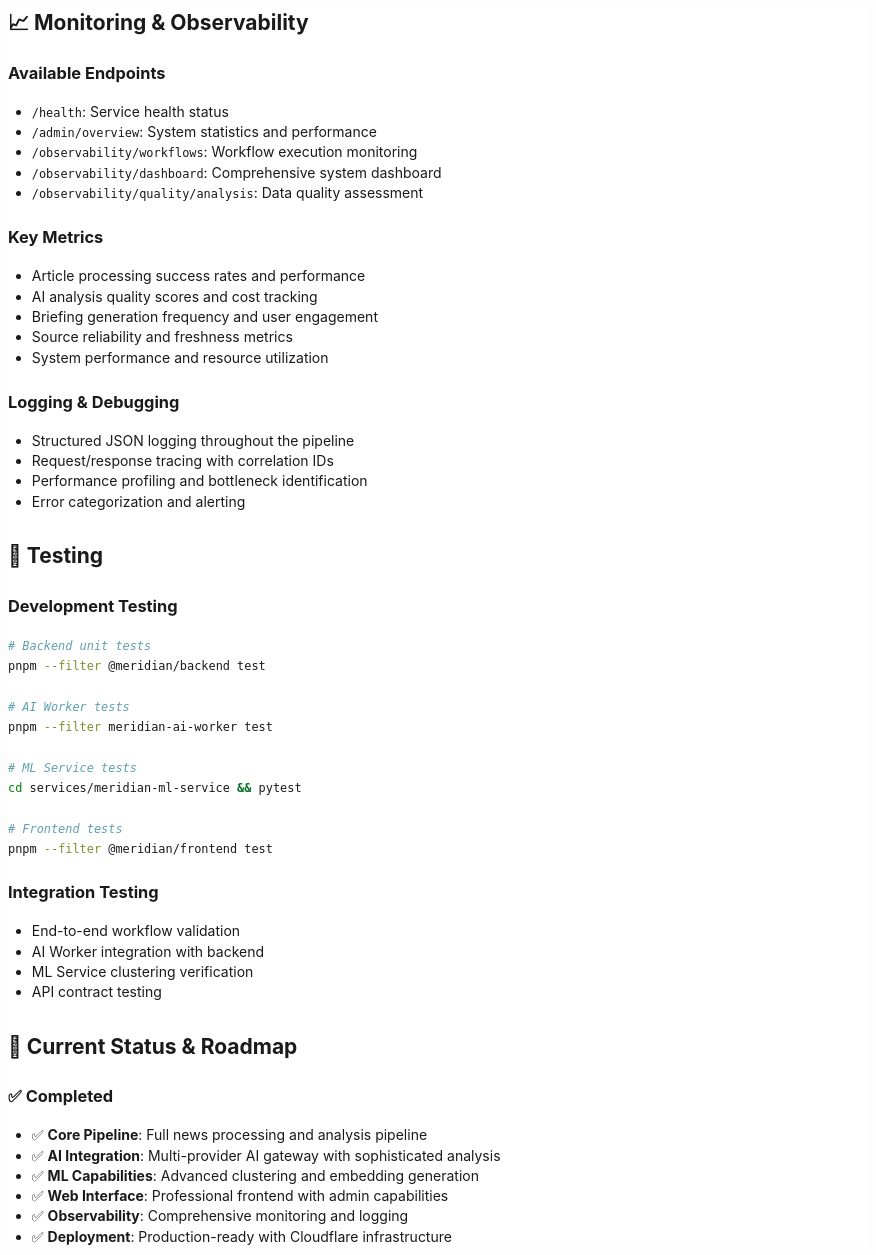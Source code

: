 ## 📈 Monitoring & Observability

### **Available Endpoints**
- `/health`: Service health status
- `/admin/overview`: System statistics and performance
- `/observability/workflows`: Workflow execution monitoring
- `/observability/dashboard`: Comprehensive system dashboard
- `/observability/quality/analysis`: Data quality assessment

### **Key Metrics**
- Article processing success rates and performance
- AI analysis quality scores and cost tracking
- Briefing generation frequency and user engagement
- Source reliability and freshness metrics
- System performance and resource utilization

### **Logging & Debugging**
- Structured JSON logging throughout the pipeline
- Request/response tracing with correlation IDs
- Performance profiling and bottleneck identification
- Error categorization and alerting

## 🧪 Testing

### **Development Testing**
```bash
# Backend unit tests
pnpm --filter @meridian/backend test

# AI Worker tests
pnpm --filter meridian-ai-worker test

# ML Service tests
cd services/meridian-ml-service && pytest

# Frontend tests
pnpm --filter @meridian/frontend test
```

### **Integration Testing**
- End-to-end workflow validation
- AI Worker integration with backend
- ML Service clustering verification
- API contract testing

## 🎯 Current Status & Roadmap

### **✅ Completed**
- ✅ **Core Pipeline**: Full news processing and analysis pipeline
- ✅ **AI Integration**: Multi-provider AI gateway with sophisticated analysis
- ✅ **ML Capabilities**: Advanced clustering and embedding generation
- ✅ **Web Interface**: Professional frontend with admin capabilities
- ✅ **Observability**: Comprehensive monitoring and logging
- ✅ **Deployment**: Production-ready with Cloudflare infrastructure
